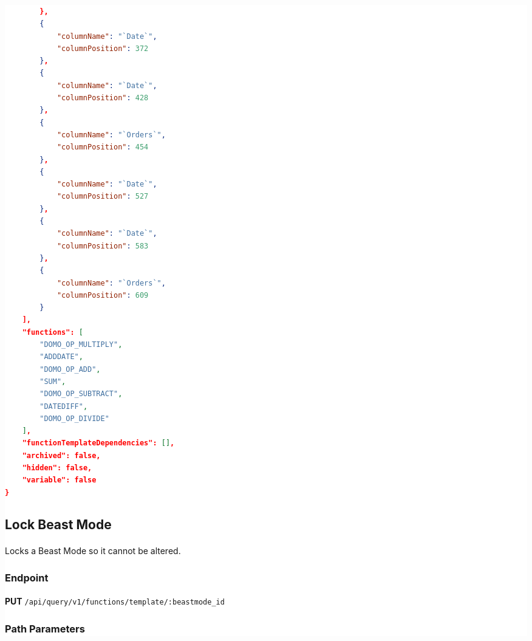 ```json
        },
        {
            "columnName": "`Date`",
            "columnPosition": 372
        },
        {
            "columnName": "`Date`",
            "columnPosition": 428
        },
        {
            "columnName": "`Orders`",
            "columnPosition": 454
        },
        {
            "columnName": "`Date`",
            "columnPosition": 527
        },
        {
            "columnName": "`Date`",
            "columnPosition": 583
        },
        {
            "columnName": "`Orders`",
            "columnPosition": 609
        }
    ],
    "functions": [
        "DOMO_OP_MULTIPLY",
        "ADDDATE",
        "DOMO_OP_ADD",
        "SUM",
        "DOMO_OP_SUBTRACT",
        "DATEDIFF",
        "DOMO_OP_DIVIDE"
    ],
    "functionTemplateDependencies": [],
    "archived": false,
    "hidden": false,
    "variable": false
}
```

## Lock Beast Mode

Locks a Beast Mode so it cannot be altered.

### Endpoint

**PUT** `/api/query/v1/functions/template/:beastmode_id`

### Path Parameters
